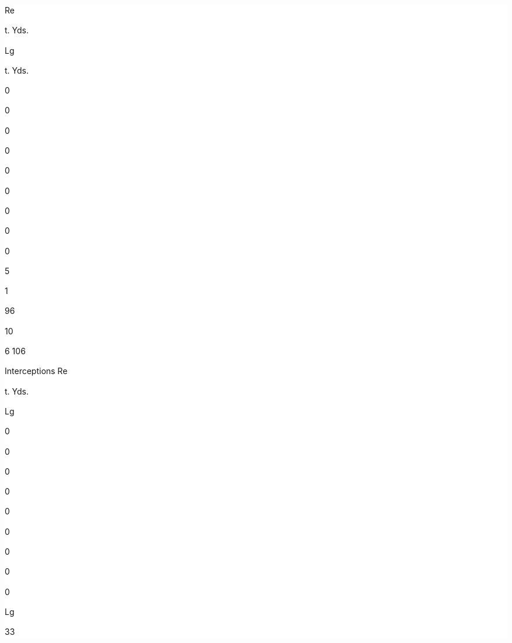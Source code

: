 Re

t. Yds.

Lg

t. Yds.

0

0

0

0

0

0

0

0

0

5

1

96

10

6 106

Interceptions
Re

t. Yds.

Lg

0

0

0

0

0

0

0

0

0

Lg

33
